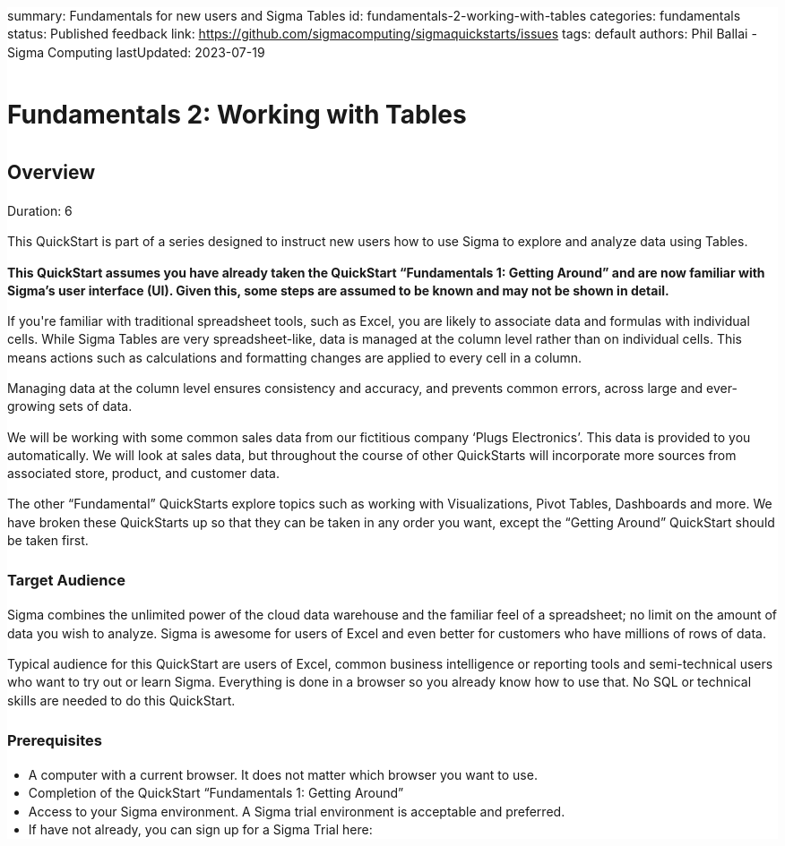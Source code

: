 summary: Fundamentals for new users and Sigma Tables
id: fundamentals-2-working-with-tables
categories: fundamentals
status: Published
feedback link: https://github.com/sigmacomputing/sigmaquickstarts/issues
tags: default
authors: Phil Ballai - Sigma Computing
lastUpdated: 2023-07-19

# Fundamentals 2: Working with Tables


## Overview 
Duration: 6

This QuickStart is part of a series designed to instruct new users how to use Sigma to explore and analyze data using Tables. 

**This QuickStart assumes you have already taken the QuickStart “Fundamentals 1: Getting Around” and are now familiar with Sigma’s user interface (UI). Given this, some steps are assumed to be known and may not be shown in detail.** 

If you're familiar with traditional spreadsheet tools, such as Excel, you are likely to associate data and formulas with individual cells. While Sigma Tables are very spreadsheet-like, data is managed at the column level rather than on individual cells.  This means actions such as calculations and formatting changes are applied to every cell in a column.

Managing data at the column level ensures consistency and accuracy, and prevents common errors, across large and ever-growing sets of data.

We will be working with some common sales data from our fictitious company ‘Plugs Electronics’. This data is provided to you automatically. We will look at sales data, but throughout the course of other QuickStarts will incorporate more sources from associated store, product, and customer data.

The other “Fundamental” QuickStarts explore topics such as working with Visualizations, Pivot Tables, Dashboards and more. We have broken these QuickStarts up so that they can be taken in any order you want, except the “Getting Around” QuickStart should be taken first.

 ### Target Audience
Sigma combines the unlimited power of the cloud data warehouse and the familiar feel of a spreadsheet; no limit on the amount of data you wish to analyze. Sigma is awesome for users of Excel and even better for customers who have millions of rows of data.

Typical audience for this QuickStart are users of Excel, common business intelligence or reporting tools and semi-technical users who want to try out or learn Sigma. Everything is done in a browser so you already know how to use that. No SQL or technical skills are needed to do this QuickStart.

### Prerequisites
<ul>
  <li>A computer with a current browser. It does not matter which browser you want to use.</li>
  <li>Completion of the QuickStart “Fundamentals 1: Getting Around”</li>
  <li>Access to your Sigma environment. A Sigma trial environment is acceptable and preferred.</li>
  <li>If have not already, you can sign up for a Sigma Trial here:</li>
</ul>
